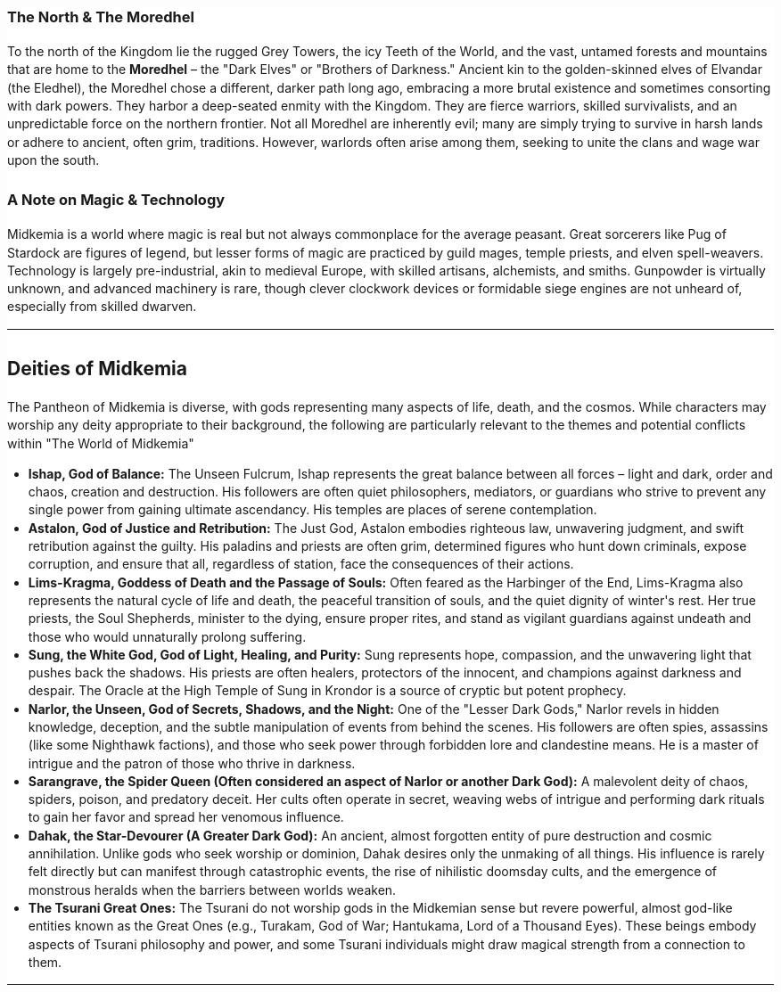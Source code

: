 ### The North & The Moredhel
To the north of the Kingdom lie the rugged Grey Towers, the icy Teeth of the World, and the vast, untamed forests and mountains that are home to the **Moredhel** – the "Dark Elves" or "Brothers of Darkness." Ancient kin to the golden-skinned elves of Elvandar (the Eledhel), the Moredhel chose a different, darker path long ago, embracing a more brutal existence and sometimes consorting with dark powers. They harbor a deep-seated enmity with the Kingdom. They are fierce warriors, skilled survivalists, and an unpredictable force on the northern frontier. Not all Moredhel are inherently evil; many are simply trying to survive in harsh lands or adhere to ancient, often grim, traditions. However, warlords often arise among them, seeking to unite the clans and wage war upon the south.

### A Note on Magic & Technology
Midkemia is a world where magic is real but not always commonplace for the average peasant. Great sorcerers like Pug of Stardock are figures of legend, but lesser forms of magic are practiced by guild mages, temple priests, and elven spell-weavers. Technology is largely pre-industrial, akin to medieval Europe, with skilled artisans, alchemists, and smiths. Gunpowder is virtually unknown, and advanced machinery is rare, though clever clockwork devices or formidable siege engines are not unheard of, especially from skilled dwarven.

---
## Deities of Midkemia

The Pantheon of Midkemia is diverse, with gods representing many aspects of life, death, and the cosmos. While characters may worship any deity appropriate to their background, the following are particularly relevant to the themes and potential conflicts within "The World of Midkemia"

* **Ishap, God of Balance:** The Unseen Fulcrum, Ishap represents the great balance between all forces – light and dark, order and chaos, creation and destruction. His followers are often quiet philosophers, mediators, or guardians who strive to prevent any single power from gaining ultimate ascendancy. His temples are places of serene contemplation.
* **Astalon, God of Justice and Retribution:** The Just God, Astalon embodies righteous law, unwavering judgment, and swift retribution against the guilty. His paladins and priests are often grim, determined figures who hunt down criminals, expose corruption, and ensure that all, regardless of station, face the consequences of their actions.
* **Lims-Kragma, Goddess of Death and the Passage of Souls:** Often feared as the Harbinger of the End, Lims-Kragma also represents the natural cycle of life and death, the peaceful transition of souls, and the quiet dignity of winter's rest. Her true priests, the Soul Shepherds, minister to the dying, ensure proper rites, and stand as vigilant guardians against undeath and those who would unnaturally prolong suffering.
* **Sung, the White God, God of Light, Healing, and Purity:** Sung represents hope, compassion, and the unwavering light that pushes back the shadows. His priests are often healers, protectors of the innocent, and champions against darkness and despair. The Oracle at the High Temple of Sung in Krondor is a source of cryptic but potent prophecy.
* **Narlor, the Unseen, God of Secrets, Shadows, and the Night:** One of the "Lesser Dark Gods," Narlor revels in hidden knowledge, deception, and the subtle manipulation of events from behind the scenes. His followers are often spies, assassins (like some Nighthawk factions), and those who seek power through forbidden lore and clandestine means. He is a master of intrigue and the patron of those who thrive in darkness.
* **Sarangrave, the Spider Queen (Often considered an aspect of Narlor or another Dark God):** A malevolent deity of chaos, spiders, poison, and predatory deceit. Her cults often operate in secret, weaving webs of intrigue and performing dark rituals to gain her favor and spread her venomous influence.
* **Dahak, the Star-Devourer (A Greater Dark God):** An ancient, almost forgotten entity of pure destruction and cosmic annihilation. Unlike gods who seek worship or dominion, Dahak desires only the unmaking of all things. His influence is rarely felt directly but can manifest through catastrophic events, the rise of nihilistic doomsday cults, and the emergence of monstrous heralds when the barriers between worlds weaken.
* **The Tsurani Great Ones:** The Tsurani do not worship gods in the Midkemian sense but revere powerful, almost god-like entities known as the Great Ones (e.g., Turakam, God of War; Hantukama, Lord of a Thousand Eyes). These beings embody aspects of Tsurani philosophy and power, and some Tsurani individuals might draw magical strength from a connection to them.

---